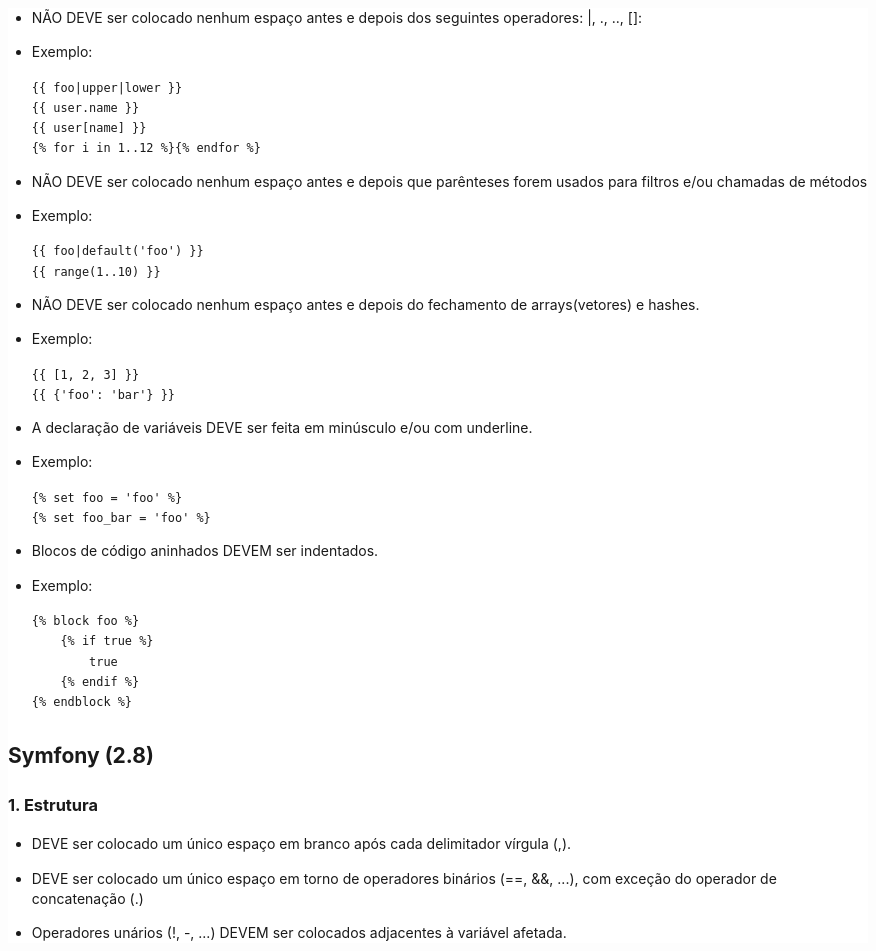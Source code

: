 - NÃO DEVE ser colocado nenhum espaço antes e depois dos seguintes operadores: |, ., .., []:

- Exemplo:
    ```twig
    {{ foo|upper|lower }}
    {{ user.name }}
    {{ user[name] }}
    {% for i in 1..12 %}{% endfor %}
    ```   

- NÃO DEVE ser colocado nenhum espaço antes e depois que parênteses forem usados para
filtros e/ou chamadas de métodos

- Exemplo:
    ```twig
    {{ foo|default('foo') }}
    {{ range(1..10) }}
    ``` 

- NÃO DEVE ser colocado nenhum espaço antes e depois do fechamento de arrays(vetores) e hashes.

- Exemplo:
    ```twig
    {{ [1, 2, 3] }}
    {{ {'foo': 'bar'} }}
    ``` 

- A declaração de variáveis DEVE ser feita em minúsculo e/ou com underline.

- Exemplo:
    ```twig
    {% set foo = 'foo' %}
    {% set foo_bar = 'foo' %}
    ``` 

- Blocos de código aninhados DEVEM ser indentados.

- Exemplo:
    ```twig
    {% block foo %}
        {% if true %}
            true
        {% endif %}
    {% endblock %}
    ``` 
        
## Symfony (2.8)

### 1. Estrutura

- DEVE ser colocado um único espaço em branco após cada delimitador vírgula (,).

- DEVE ser colocado um único espaço em torno de operadores binários (==, &&, ...), com exceção do operador de concatenação (.)

- Operadores unários (!, -, ...)  DEVEM ser colocados adjacentes à variável afetada.
